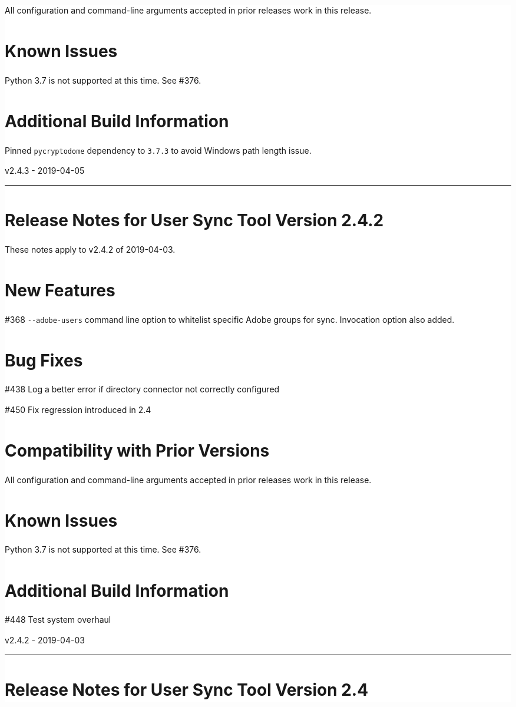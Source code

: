 All configuration and command-line arguments accepted in prior releases work in this release.

# Known Issues

Python 3.7 is not supported at this time.  See #376.

# Additional Build Information

Pinned `pycryptodome` dependency to `3.7.3` to avoid Windows path length issue.

v2.4.3 - 2019-04-05

---

# Release Notes for User Sync Tool Version 2.4.2

These notes apply to v2.4.2 of 2019-04-03.

# New Features

\#368 `--adobe-users` command line option to whitelist specific Adobe groups for sync.  Invocation option also added.

# Bug Fixes

\#438 Log a better error if directory connector not correctly configured

\#450 Fix regression introduced in 2.4

# Compatibility with Prior Versions

All configuration and command-line arguments accepted in prior releases work in this release.

# Known Issues

Python 3.7 is not supported at this time.  See #376.

# Additional Build Information

\#448 Test system overhaul

v2.4.2 - 2019-04-03

---

# Release Notes for User Sync Tool Version 2.4
